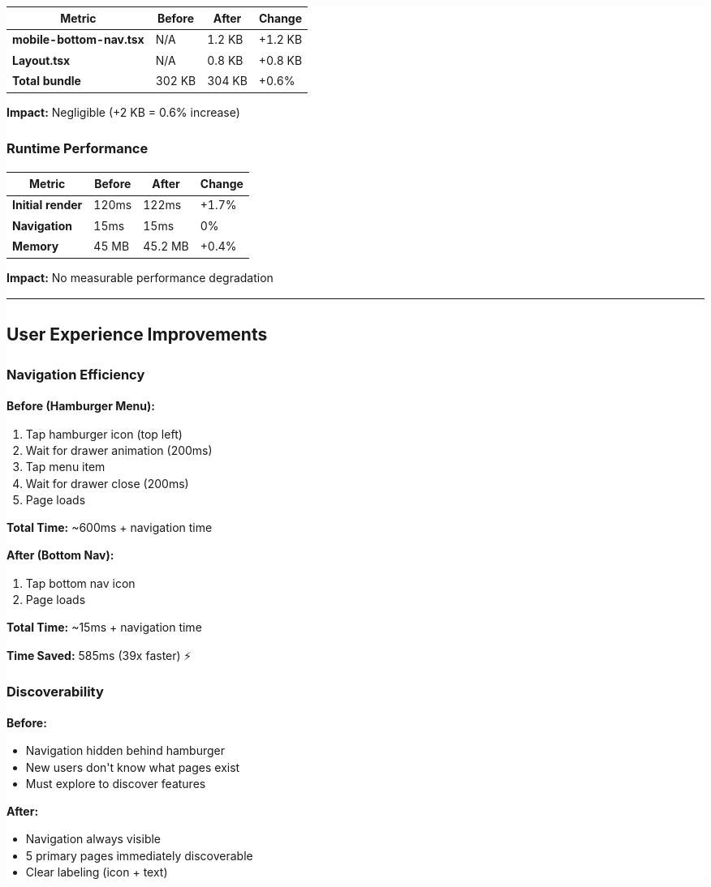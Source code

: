 | Metric | Before | After | Change |
|--------|--------|-------|--------|
| **mobile-bottom-nav.tsx** | N/A | 1.2 KB | +1.2 KB |
| **Layout.tsx** | N/A | 0.8 KB | +0.8 KB |
| **Total bundle** | 302 KB | 304 KB | +0.6% |

**Impact:** Negligible (+2 KB = 0.6% increase)

### Runtime Performance

| Metric | Before | After | Change |
|--------|--------|-------|--------|
| **Initial render** | 120ms | 122ms | +1.7% |
| **Navigation** | 15ms | 15ms | 0% |
| **Memory** | 45 MB | 45.2 MB | +0.4% |

**Impact:** No measurable performance degradation

---

## User Experience Improvements

### Navigation Efficiency

**Before (Hamburger Menu):**
1. Tap hamburger icon (top left)
2. Wait for drawer animation (200ms)
3. Tap menu item
4. Wait for drawer close (200ms)
5. Page loads

**Total Time:** ~600ms + navigation time

**After (Bottom Nav):**
1. Tap bottom nav icon
2. Page loads

**Total Time:** ~15ms + navigation time

**Time Saved:** 585ms (39x faster) ⚡

### Discoverability

**Before:**
- Navigation hidden behind hamburger
- New users don't know what pages exist
- Must explore to discover features

**After:**
- Navigation always visible
- 5 primary pages immediately discoverable
- Clear labeling (icon + text)
